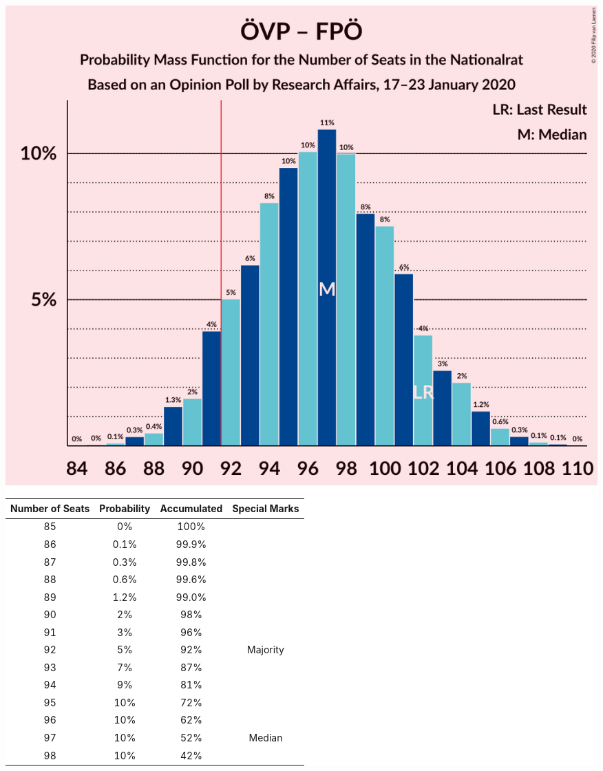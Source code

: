 ![Graph with seats probability mass function not yet produced](2020-01-23-ResearchAffairs-coalitions-seats-pmf-övp–fpö.png "Seats Probability Mass Function")

| Number of Seats | Probability | Accumulated | Special Marks |
|:---------------:|:-----------:|:-----------:|:-------------:|
| 85 | 0% | 100% |  |
| 86 | 0.1% | 99.9% |  |
| 87 | 0.3% | 99.8% |  |
| 88 | 0.6% | 99.6% |  |
| 89 | 1.2% | 99.0% |  |
| 90 | 2% | 98% |  |
| 91 | 3% | 96% |  |
| 92 | 5% | 92% | Majority |
| 93 | 7% | 87% |  |
| 94 | 9% | 81% |  |
| 95 | 10% | 72% |  |
| 96 | 10% | 62% |  |
| 97 | 10% | 52% | Median |
| 98 | 10% | 42% |  |